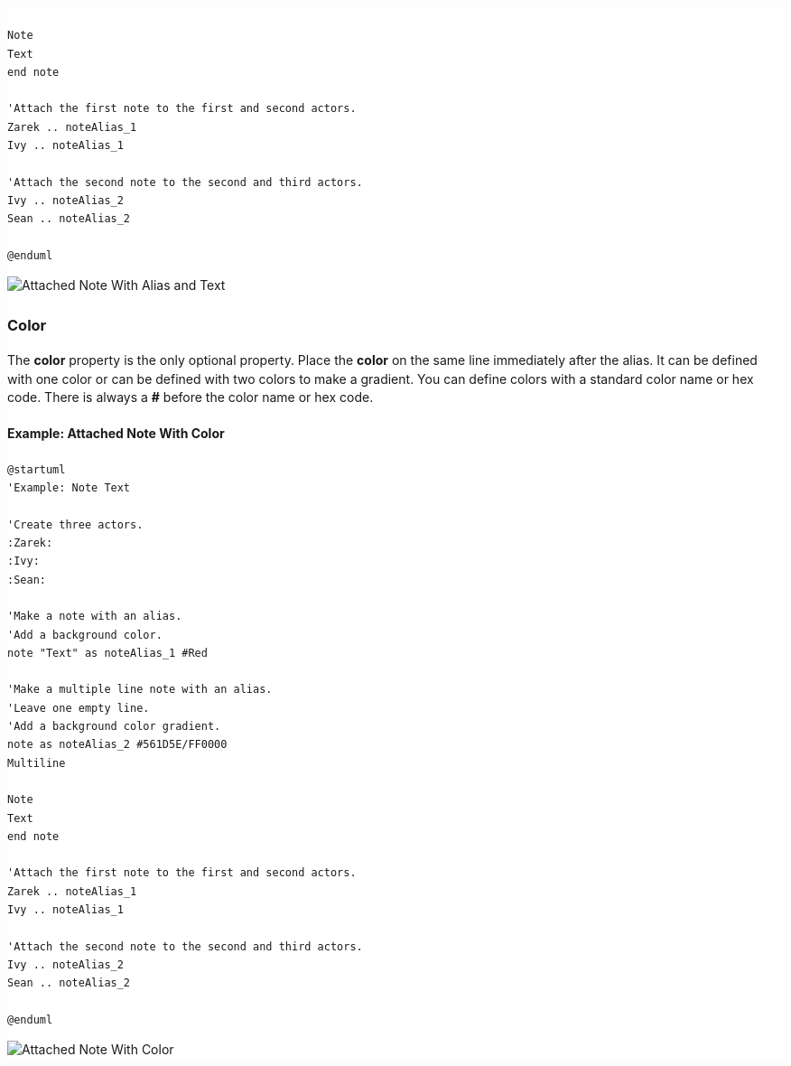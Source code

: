 ```

Note
Text
end note

'Attach the first note to the first and second actors.
Zarek .. noteAlias_1
Ivy .. noteAlias_1

'Attach the second note to the second and third actors.
Ivy .. noteAlias_2
Sean .. noteAlias_2

@enduml
```

![Attached Note With Alias and Text](<../../../../../.gitbook/assets/Notes05\_attached\_text (1).png>)

### Color

The **color** property is the only optional property. Place the **color** on the same line immediately after the alias. It can be defined with one color or can be defined with two colors to make a gradient. You can define colors with a standard color name or hex code. There is always a **#** before the color name or hex code.

#### Example: Attached Note With Color

```
@startuml
'Example: Note Text

'Create three actors.
:Zarek:
:Ivy:
:Sean:

'Make a note with an alias.
'Add a background color.
note "Text" as noteAlias_1 #Red

'Make a multiple line note with an alias.
'Leave one empty line.
'Add a background color gradient.
note as noteAlias_2 #561D5E/FF0000
Multiline

Note
Text
end note

'Attach the first note to the first and second actors.
Zarek .. noteAlias_1
Ivy .. noteAlias_1

'Attach the second note to the second and third actors.
Ivy .. noteAlias_2
Sean .. noteAlias_2

@enduml
```

![Attached Note With Color](../../../../../.gitbook/assets/Notes07\_attached\_color.png)
